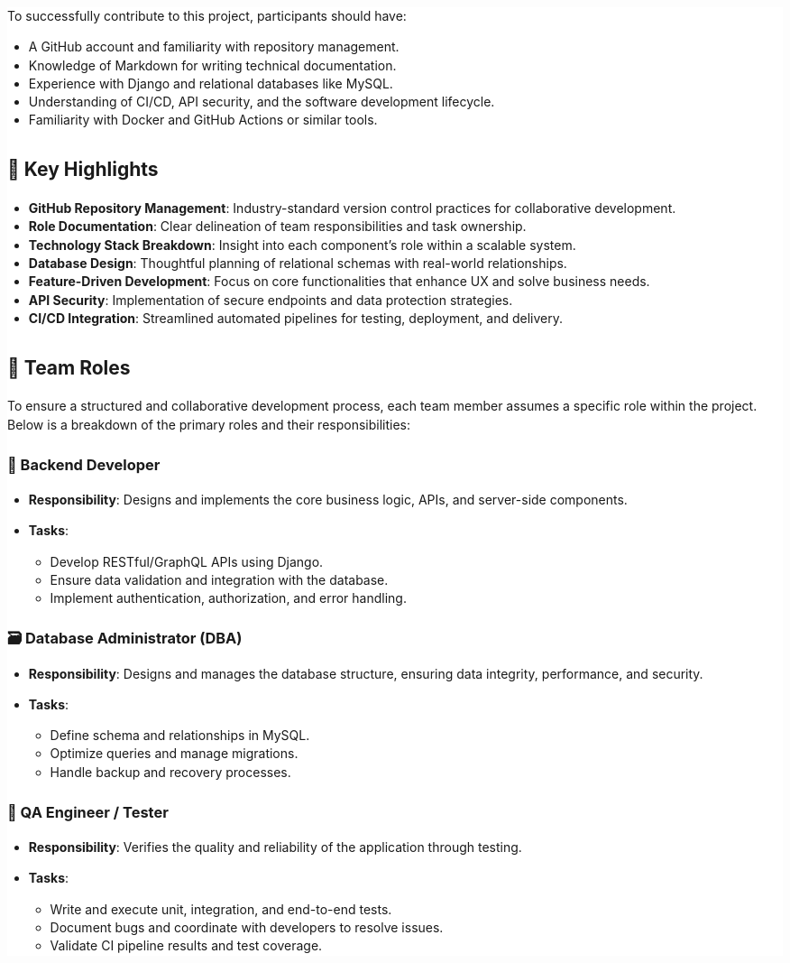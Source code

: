 To successfully contribute to this project, participants should have:

* A GitHub account and familiarity with repository management.
* Knowledge of Markdown for writing technical documentation.
* Experience with Django and relational databases like MySQL.
* Understanding of CI/CD, API security, and the software development lifecycle.
* Familiarity with Docker and GitHub Actions or similar tools.

## 🌟 Key Highlights

* **GitHub Repository Management**: Industry-standard version control practices for collaborative development.
* **Role Documentation**: Clear delineation of team responsibilities and task ownership.
* **Technology Stack Breakdown**: Insight into each component’s role within a scalable system.
* **Database Design**: Thoughtful planning of relational schemas with real-world relationships.
* **Feature-Driven Development**: Focus on core functionalities that enhance UX and solve business needs.
* **API Security**: Implementation of secure endpoints and data protection strategies.
* **CI/CD Integration**: Streamlined automated pipelines for testing, deployment, and delivery.

## 👥 Team Roles

To ensure a structured and collaborative development process, each team member assumes a specific role within the project. Below is a breakdown of the primary roles and their responsibilities:

### 🔧 Backend Developer

* **Responsibility**: Designs and implements the core business logic, APIs, and server-side components.
* **Tasks**:

  * Develop RESTful/GraphQL APIs using Django.
  * Ensure data validation and integration with the database.
  * Implement authentication, authorization, and error handling.

### 🗃️ Database Administrator (DBA)

* **Responsibility**: Designs and manages the database structure, ensuring data integrity, performance, and security.
* **Tasks**:

  * Define schema and relationships in MySQL.
  * Optimize queries and manage migrations.
  * Handle backup and recovery processes.

### 🧪 QA Engineer / Tester

* **Responsibility**: Verifies the quality and reliability of the application through testing.
* **Tasks**:

  * Write and execute unit, integration, and end-to-end tests.
  * Document bugs and coordinate with developers to resolve issues.
  * Validate CI pipeline results and test coverage.
